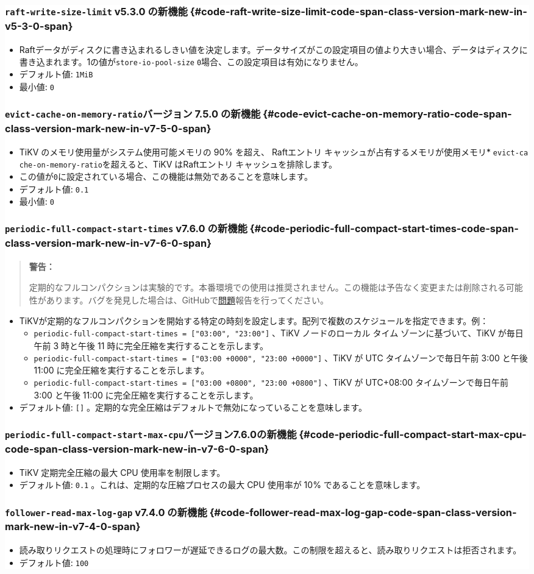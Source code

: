 ### <code>raft-write-size-limit</code> <span class="version-mark">v5.3.0 の新機能</span> {#code-raft-write-size-limit-code-span-class-version-mark-new-in-v5-3-0-span}

-   Raftデータがディスクに書き込まれるしきい値を決定します。データサイズがこの設定項目の値より大きい場合、データはディスクに書き込まれます。1の値が`store-io-pool-size` `0`場合、この設定項目は有効になりません。
-   デフォルト値: `1MiB`
-   最小値: `0`

### <code>evict-cache-on-memory-ratio</code><span class="version-mark">バージョン 7.5.0 の新機能</span> {#code-evict-cache-on-memory-ratio-code-span-class-version-mark-new-in-v7-5-0-span}

-   TiKV のメモリ使用量がシステム使用可能メモリの 90% を超え、 Raftエントリ キャッシュが占有するメモリが使用メモリ* `evict-cache-on-memory-ratio`を超えると、TiKV はRaftエントリ キャッシュを排除します。
-   この値が`0`に設定されている場合、この機能は無効であることを意味します。
-   デフォルト値: `0.1`
-   最小値: `0`

### <code>periodic-full-compact-start-times</code> <span class="version-mark">v7.6.0 の新機能</span> {#code-periodic-full-compact-start-times-code-span-class-version-mark-new-in-v7-6-0-span}

> **警告：**
>
> 定期的なフルコンパクションは実験的です。本番環境での使用は推奨されません。この機能は予告なく変更または削除される可能性があります。バグを発見した場合は、GitHubで[問題](https://github.com/pingcap/tidb/issues)報告を行ってください。

-   TiKVが定期的なフルコンパクションを開始する特定の時刻を設定します。配列で複数のスケジュールを指定できます。例：
    -   `periodic-full-compact-start-times = ["03:00", "23:00"]` 、TiKV ノードのローカル タイム ゾーンに基づいて、TiKV が毎日午前 3 時と午後 11 時に完全圧縮を実行することを示します。
    -   `periodic-full-compact-start-times = ["03:00 +0000", "23:00 +0000"]` 、TiKV が UTC タイムゾーンで毎日午前 3:00 と午後 11:00 に完全圧縮を実行することを示します。
    -   `periodic-full-compact-start-times = ["03:00 +0800", "23:00 +0800"]` 、TiKV が UTC+08:00 タイムゾーンで毎日午前 3:00 と午後 11:00 に完全圧縮を実行することを示します。
-   デフォルト値: `[]` 。定期的な完全圧縮はデフォルトで無効になっていることを意味します。

### <code>periodic-full-compact-start-max-cpu</code><span class="version-mark">バージョン7.6.0の新機能</span> {#code-periodic-full-compact-start-max-cpu-code-span-class-version-mark-new-in-v7-6-0-span}

-   TiKV 定期完全圧縮の最大 CPU 使用率を制限します。
-   デフォルト値: `0.1` 。これは、定期的な圧縮プロセスの最大 CPU 使用率が 10% であることを意味します。

### <code>follower-read-max-log-gap</code> <span class="version-mark">v7.4.0 の新機能</span> {#code-follower-read-max-log-gap-code-span-class-version-mark-new-in-v7-4-0-span}

-   読み取りリクエストの処理時にフォロワーが遅延できるログの最大数。この制限を超えると、読み取りリクエストは拒否されます。
-   デフォルト値: `100`
